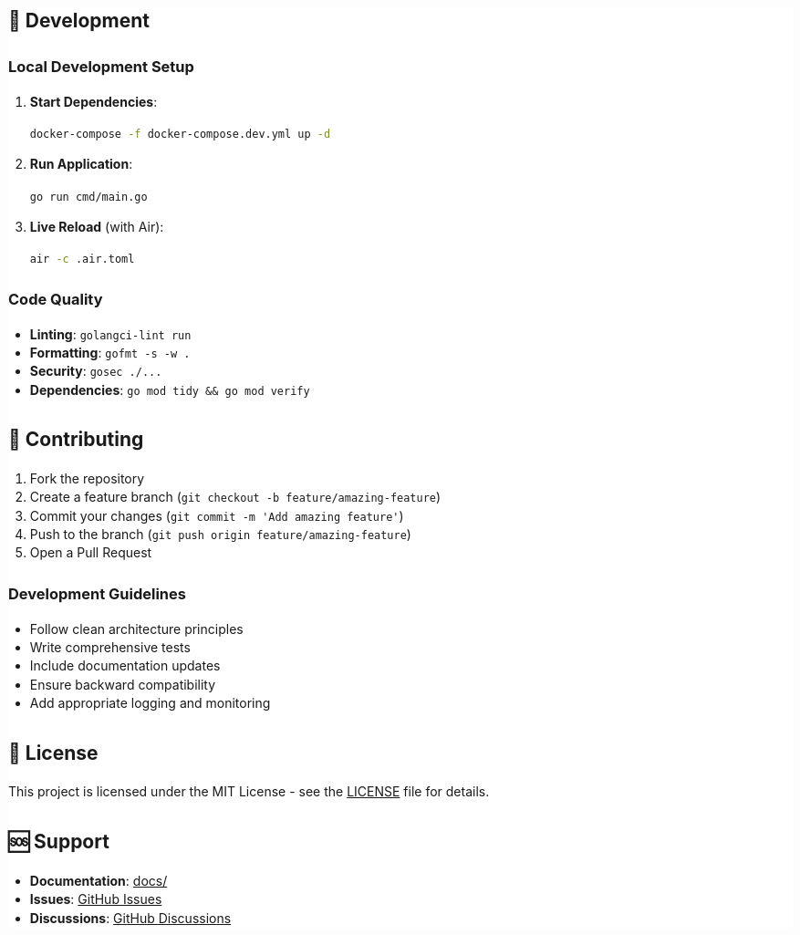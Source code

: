 ## 🔧 Development

### Local Development Setup

1. **Start Dependencies**:
   ```bash
   docker-compose -f docker-compose.dev.yml up -d
   ```

2. **Run Application**:
   ```bash
   go run cmd/main.go
   ```

3. **Live Reload** (with Air):
   ```bash
   air -c .air.toml
   ```

### Code Quality

- **Linting**: `golangci-lint run`
- **Formatting**: `gofmt -s -w .`
- **Security**: `gosec ./...`
- **Dependencies**: `go mod tidy && go mod verify`

## 🤝 Contributing

1. Fork the repository
2. Create a feature branch (`git checkout -b feature/amazing-feature`)
3. Commit your changes (`git commit -m 'Add amazing feature'`)
4. Push to the branch (`git push origin feature/amazing-feature`)
5. Open a Pull Request

### Development Guidelines

- Follow clean architecture principles
- Write comprehensive tests
- Include documentation updates
- Ensure backward compatibility
- Add appropriate logging and monitoring

## 📄 License

This project is licensed under the MIT License - see the [LICENSE](LICENSE) file for details.

## 🆘 Support

- **Documentation**: [docs/](docs/)
- **Issues**: [GitHub Issues](issues)
- **Discussions**: [GitHub Discussions](discussions)
